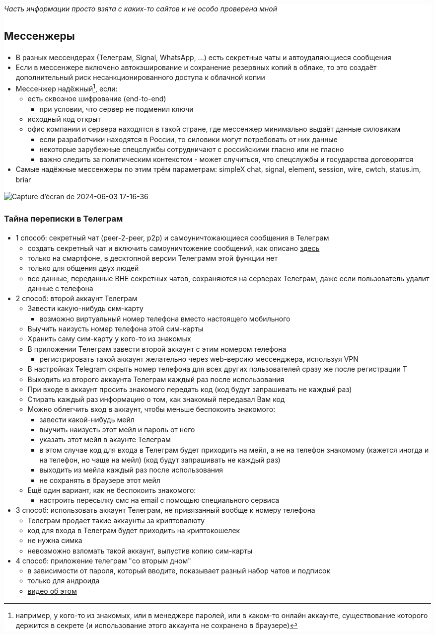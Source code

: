 _Часть информации просто взята с каких-то сайтов и не особо проверена мной_

## Мессенжеры
* В разных мессендерах (Телеграм, Signal, WhatsApp, ...) есть секретные чаты и автоудаляющиеся сообщения
* Если в мессенжере включено автокэширование и сохранение резервных копий в облаке, то это создаёт дополнительный риск несанкционированного доступа к облачной копии 
* Мессенжер надёжный[^1], если:
  + есть сквозное шифрование (end-to-end)
    - при условии, что сервер не подменил ключи
  + исходный код открыт
  + офис компании и сервера находятся в такой стране, где мессенжер минимально выдаёт данные силовикам
    - если разработчики находятся в России, то силовики могут потребовать от них данные
    - некоторые зарубежные спецслужбы сотрудничают с российскими гласно или не гласно
    - важно следить за политическим контекстом - может случиться, что спецслужбы и государства договорятся
* Cамые надёжные мессенжеры по этим трём параметрам: simpleX chat, signal, element, session, wire, cwtch, status.im, briar
  
![Capture d’écran de 2024-06-03 17-16-36](https://github.com/telegram100/telegram100.github.io/assets/169940614/568d3321-c458-42ef-b7b5-8fae631c536c)

### Тайна переписки в Телеграм
* 1 способ: секретный чат (peer-2-peer, p2p) и самоуничтожающиеся сообщения в Телеграм
  + создать секретный чат и включить самоуничтожение сообщений, как описано [здесь](https://lifehacker.ru/kak-sozdat-sekretnyj-chat-telegram/)
  + только на смартфоне, в десктопной версии Телеграмм этой функции нет
  + только для общения двух людей
  + все данные, переданные ВНЕ секретных чатов, сохраняются на серверах Телеграм, даже если пользователь удалит данные с телефона
* 2 способ: второй аккаунт Телеграм
  + Завести какую-нибудь сим-карту
    - возможно виртуальный номер телефона вместо настоящего мобильного
  + Выучить наизусть номер телефона этой сим-карты
  + Хранить саму сим-карту у кого-то из знакомых
  + В приложении Телеграм завести второй аккаунт с этим номером телефона
    - регистрировать такой аккаунт желательно через web-версию мессенджера, используя VPN
  + В настройках Telegram скрыть номер телефона для всех других пользователей сразу же после регистрации Т
  + Выходить из второго аккаунта Телеграм каждый раз после использования
  + При входе в аккаунт просить знакомого передать код (код будут запрашивать не каждый раз)
  + Стирать каждый раз информацию о том, как знакомый передавал Вам код
  + Можно облегчить вход в аккаунт, чтобы меньше беспокоить знакомого:
    - завести какой-нибудь мейл
    - выучить наизусть этот мейл и пароль от него
    - указать этот мейл в акаунте Телеграм
    - в этом случае код для входа в Телеграм будет приходить на мейл, а не на телефон знакомому (кажется иногда и на телефон, но чаще на мейл) (код будут запрашивать не каждый раз)
    - выходить из мейла каждый раз после использования
    - не сохранять в браузере этот мейл
  + Ещё один вариант, как не беспокоить знакомого:
    - настроить пересылку смс на email с помощью специального сервиса
* 3 способ: использовать аккаунт Телеграм, не привязанный вообще к номеру телефона 
  + Телеграм продает такие аккаунты за криптовалюту
  + код для входа в Телеграм будет приходить на криптокошелек
  + не нужна симка
  + невозможно взломать такой аккаунт, выпустив копию сим-карты
* 4 способ: приложение телеграм "со вторым дном"
  + в зависимости от пароля, который вводите, показывает разный набор чатов и подписок
  + только для андроида
  + [видео об этом](https://www.youtube.com/watch?v=7cf5MCtVvBc)

[^1]: например, у кого-то из знакомых, или в менеджере паролей, или в каком-то онлайн аккаунте, существование которого держится в секрете (и использование этого аккаунта не сохранено в браузере)
[^2]: https://www.youtube.com/watch?v=maI_Ri2ucxo
